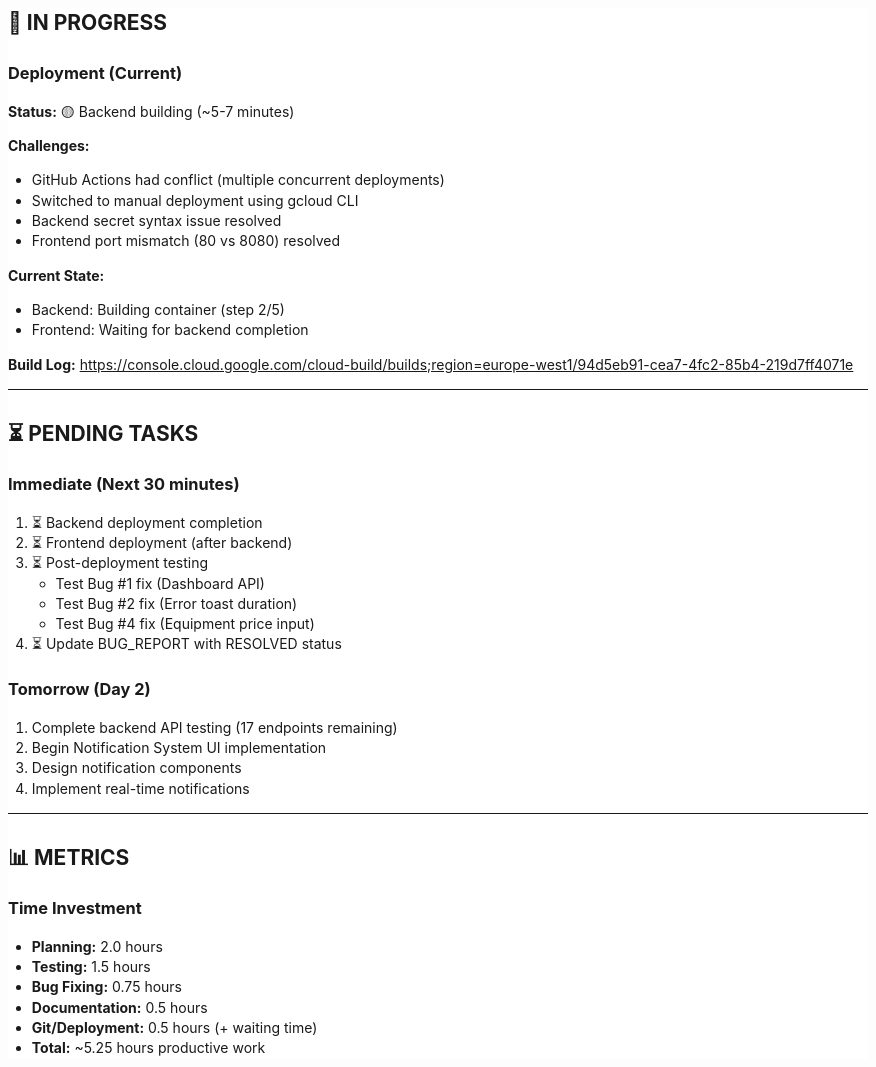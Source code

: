 
## 🔄 IN PROGRESS

### Deployment (Current)
**Status:** 🟡 Backend building (~5-7 minutes)

**Challenges:**
- GitHub Actions had conflict (multiple concurrent deployments)
- Switched to manual deployment using gcloud CLI
- Backend secret syntax issue resolved
- Frontend port mismatch (80 vs 8080) resolved

**Current State:**
- Backend: Building container (step 2/5)
- Frontend: Waiting for backend completion

**Build Log:** https://console.cloud.google.com/cloud-build/builds;region=europe-west1/94d5eb91-cea7-4fc2-85b4-219d7ff4071e

---

## ⏳ PENDING TASKS

### Immediate (Next 30 minutes)
1. ⏳ Backend deployment completion
2. ⏳ Frontend deployment (after backend)
3. ⏳ Post-deployment testing
   - Test Bug #1 fix (Dashboard API)
   - Test Bug #2 fix (Error toast duration)
   - Test Bug #4 fix (Equipment price input)
4. ⏳ Update BUG_REPORT with RESOLVED status

### Tomorrow (Day 2)
1. Complete backend API testing (17 endpoints remaining)
2. Begin Notification System UI implementation
3. Design notification components
4. Implement real-time notifications

---

## 📊 METRICS

### Time Investment
- **Planning:** 2.0 hours
- **Testing:** 1.5 hours
- **Bug Fixing:** 0.75 hours
- **Documentation:** 0.5 hours
- **Git/Deployment:** 0.5 hours (+ waiting time)
- **Total:** ~5.25 hours productive work

